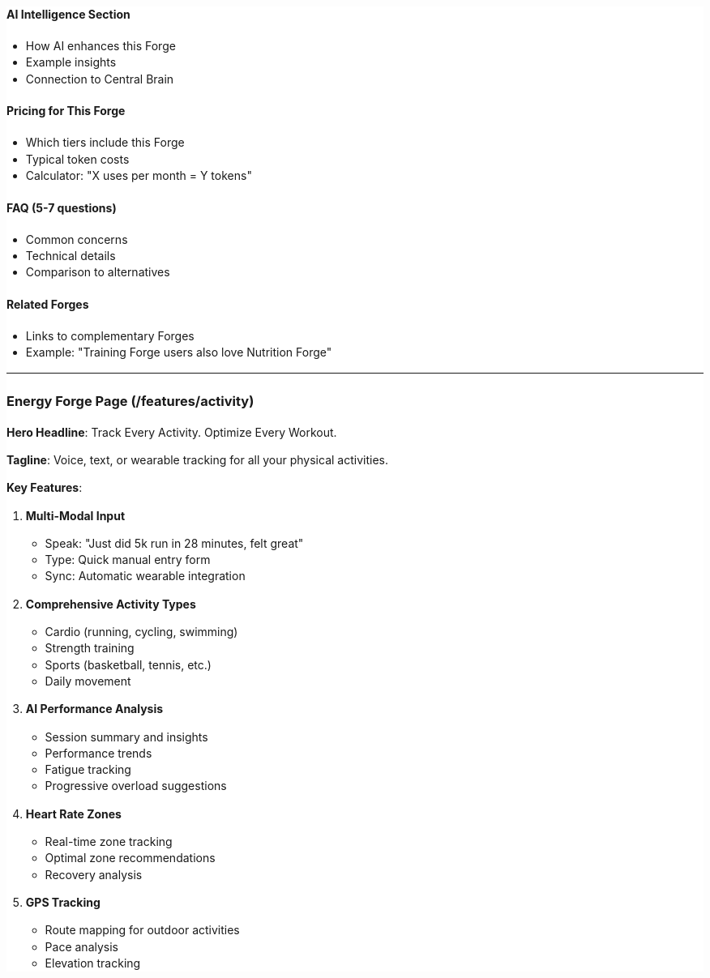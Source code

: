 #### AI Intelligence Section
- How AI enhances this Forge
- Example insights
- Connection to Central Brain

#### Pricing for This Forge
- Which tiers include this Forge
- Typical token costs
- Calculator: "X uses per month = Y tokens"

#### FAQ (5-7 questions)
- Common concerns
- Technical details
- Comparison to alternatives

#### Related Forges
- Links to complementary Forges
- Example: "Training Forge users also love Nutrition Forge"

---

### Energy Forge Page (/features/activity)

**Hero Headline**: Track Every Activity. Optimize Every Workout.

**Tagline**: Voice, text, or wearable tracking for all your physical activities.

**Key Features**:

1. **Multi-Modal Input**
   - Speak: "Just did 5k run in 28 minutes, felt great"
   - Type: Quick manual entry form
   - Sync: Automatic wearable integration

2. **Comprehensive Activity Types**
   - Cardio (running, cycling, swimming)
   - Strength training
   - Sports (basketball, tennis, etc.)
   - Daily movement

3. **AI Performance Analysis**
   - Session summary and insights
   - Performance trends
   - Fatigue tracking
   - Progressive overload suggestions

4. **Heart Rate Zones**
   - Real-time zone tracking
   - Optimal zone recommendations
   - Recovery analysis

5. **GPS Tracking**
   - Route mapping for outdoor activities
   - Pace analysis
   - Elevation tracking
